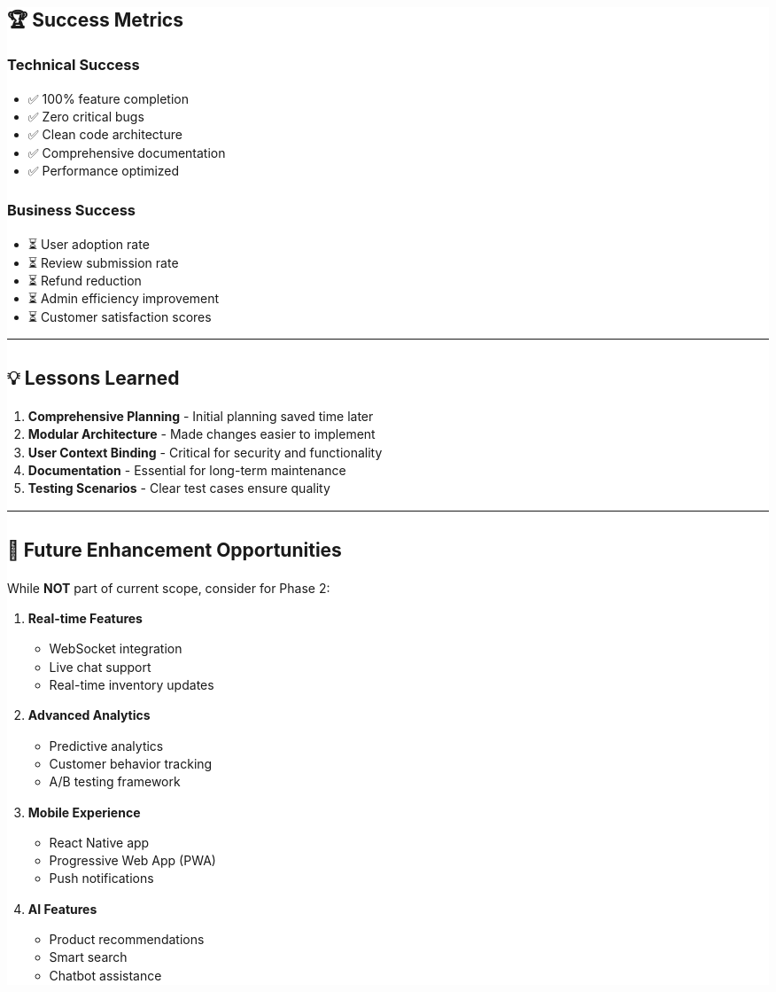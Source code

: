 ## 🏆 Success Metrics

### **Technical Success**
- ✅ 100% feature completion
- ✅ Zero critical bugs
- ✅ Clean code architecture
- ✅ Comprehensive documentation
- ✅ Performance optimized

### **Business Success**
- ⏳ User adoption rate
- ⏳ Review submission rate
- ⏳ Refund reduction
- ⏳ Admin efficiency improvement
- ⏳ Customer satisfaction scores

---

## 💡 Lessons Learned

1. **Comprehensive Planning** - Initial planning saved time later
2. **Modular Architecture** - Made changes easier to implement
3. **User Context Binding** - Critical for security and functionality
4. **Documentation** - Essential for long-term maintenance
5. **Testing Scenarios** - Clear test cases ensure quality

---

## 🔮 Future Enhancement Opportunities

While **NOT** part of current scope, consider for Phase 2:

1. **Real-time Features**
   - WebSocket integration
   - Live chat support
   - Real-time inventory updates

2. **Advanced Analytics**
   - Predictive analytics
   - Customer behavior tracking
   - A/B testing framework

3. **Mobile Experience**
   - React Native app
   - Progressive Web App (PWA)
   - Push notifications

4. **AI Features**
   - Product recommendations
   - Smart search
   - Chatbot assistance
